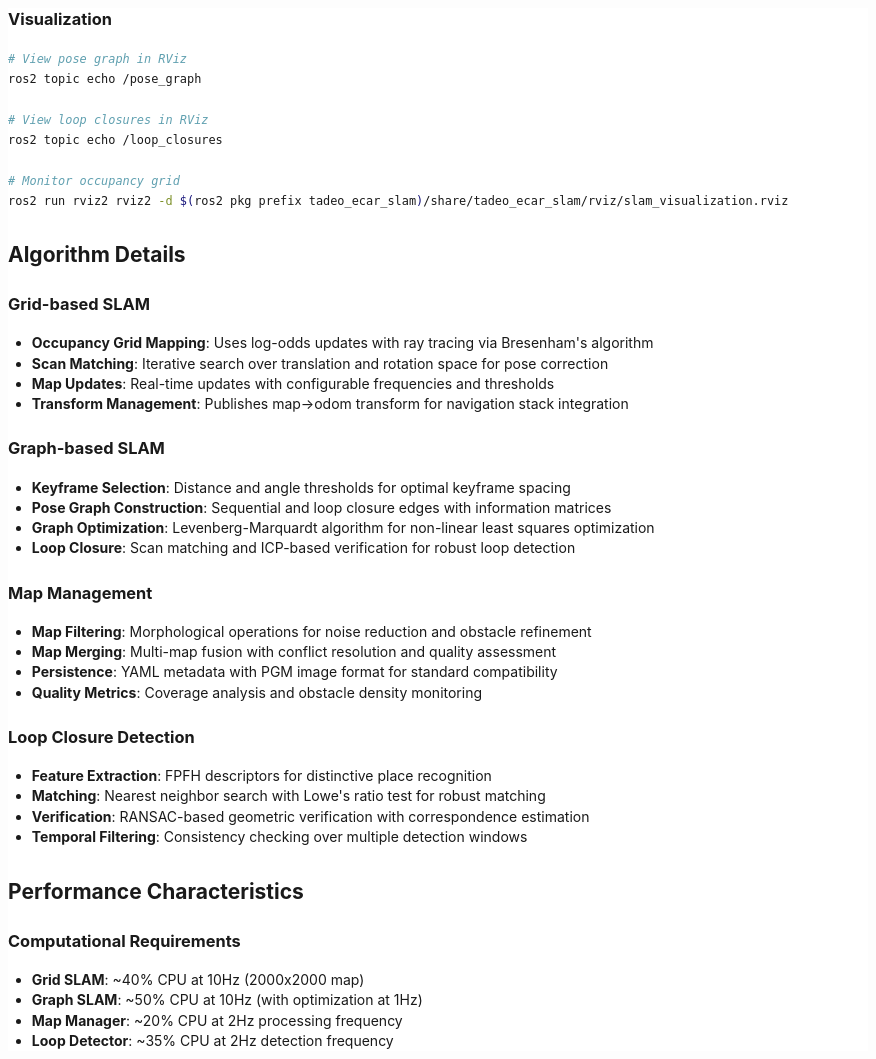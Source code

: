 ```bash
```

### Visualization

```bash
# View pose graph in RViz
ros2 topic echo /pose_graph

# View loop closures in RViz
ros2 topic echo /loop_closures

# Monitor occupancy grid
ros2 run rviz2 rviz2 -d $(ros2 pkg prefix tadeo_ecar_slam)/share/tadeo_ecar_slam/rviz/slam_visualization.rviz
```

## Algorithm Details

### Grid-based SLAM
- **Occupancy Grid Mapping**: Uses log-odds updates with ray tracing via Bresenham's algorithm
- **Scan Matching**: Iterative search over translation and rotation space for pose correction
- **Map Updates**: Real-time updates with configurable frequencies and thresholds
- **Transform Management**: Publishes map->odom transform for navigation stack integration

### Graph-based SLAM
- **Keyframe Selection**: Distance and angle thresholds for optimal keyframe spacing
- **Pose Graph Construction**: Sequential and loop closure edges with information matrices
- **Graph Optimization**: Levenberg-Marquardt algorithm for non-linear least squares optimization
- **Loop Closure**: Scan matching and ICP-based verification for robust loop detection

### Map Management
- **Map Filtering**: Morphological operations for noise reduction and obstacle refinement
- **Map Merging**: Multi-map fusion with conflict resolution and quality assessment
- **Persistence**: YAML metadata with PGM image format for standard compatibility
- **Quality Metrics**: Coverage analysis and obstacle density monitoring

### Loop Closure Detection
- **Feature Extraction**: FPFH descriptors for distinctive place recognition
- **Matching**: Nearest neighbor search with Lowe's ratio test for robust matching
- **Verification**: RANSAC-based geometric verification with correspondence estimation
- **Temporal Filtering**: Consistency checking over multiple detection windows

## Performance Characteristics

### Computational Requirements
- **Grid SLAM**: ~40% CPU at 10Hz (2000x2000 map)
- **Graph SLAM**: ~50% CPU at 10Hz (with optimization at 1Hz)
- **Map Manager**: ~20% CPU at 2Hz processing frequency
- **Loop Detector**: ~35% CPU at 2Hz detection frequency
